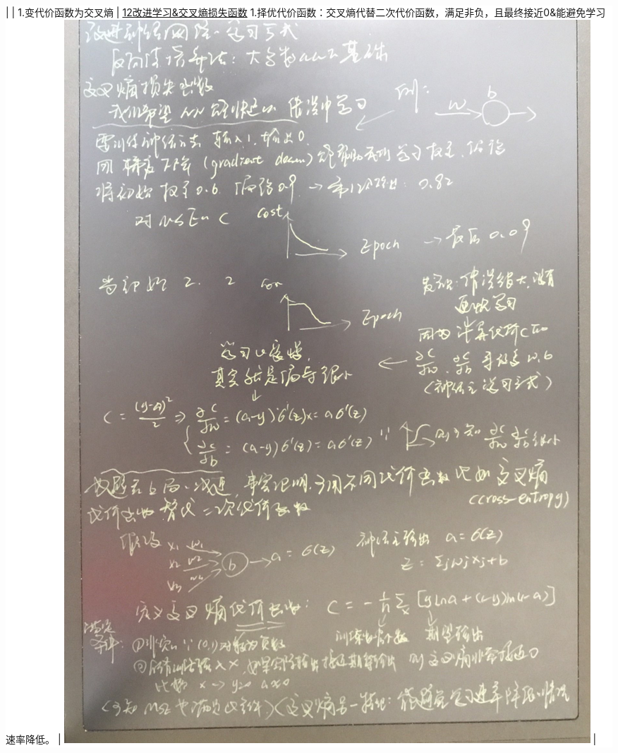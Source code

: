 |               | 1.变代价函数为交叉熵                              | [12改进学习&交叉熵损失函数](https://github.com/GeekQi/SkillGetDaily/blob/master/Skill%26Note/12%E6%94%B9%E8%BF%9B%E5%AD%A6%E4%B9%A0%26%E4%BA%A4%E5%8F%89%E7%86%B5%E6%8D%9F%E5%A4%B1%E5%87%BD%E6%95%B0.jpeg) 1.择优代价函数：交叉熵代替二次代价函数，满足非负，且最终接近0&能避免学习速率降低。 | ![12改进学习&交叉熵损失函数](1.神经网络与深度学习/12改进学习&交叉熵损失函数.jpeg) |